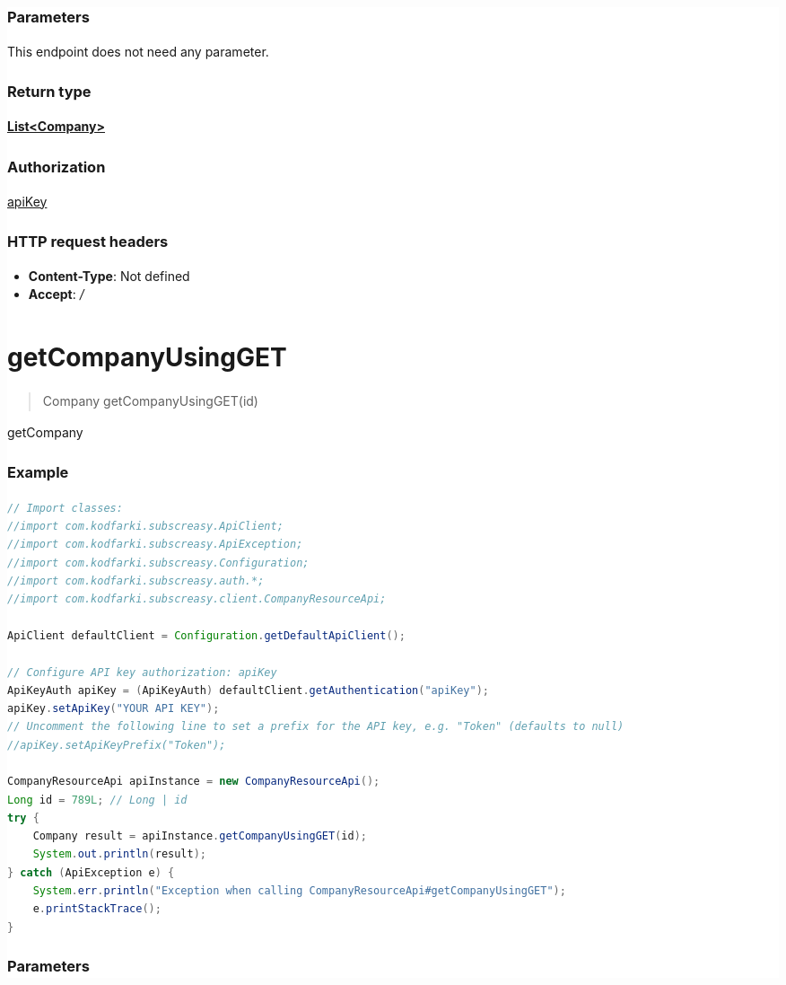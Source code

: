 ### Parameters
This endpoint does not need any parameter.

### Return type

[**List&lt;Company&gt;**](Company.md)

### Authorization

[apiKey](../README.md#apiKey)

### HTTP request headers

 - **Content-Type**: Not defined
 - **Accept**: */*

<a name="getCompanyUsingGET"></a>
# **getCompanyUsingGET**
> Company getCompanyUsingGET(id)

getCompany

### Example
```java
// Import classes:
//import com.kodfarki.subscreasy.ApiClient;
//import com.kodfarki.subscreasy.ApiException;
//import com.kodfarki.subscreasy.Configuration;
//import com.kodfarki.subscreasy.auth.*;
//import com.kodfarki.subscreasy.client.CompanyResourceApi;

ApiClient defaultClient = Configuration.getDefaultApiClient();

// Configure API key authorization: apiKey
ApiKeyAuth apiKey = (ApiKeyAuth) defaultClient.getAuthentication("apiKey");
apiKey.setApiKey("YOUR API KEY");
// Uncomment the following line to set a prefix for the API key, e.g. "Token" (defaults to null)
//apiKey.setApiKeyPrefix("Token");

CompanyResourceApi apiInstance = new CompanyResourceApi();
Long id = 789L; // Long | id
try {
    Company result = apiInstance.getCompanyUsingGET(id);
    System.out.println(result);
} catch (ApiException e) {
    System.err.println("Exception when calling CompanyResourceApi#getCompanyUsingGET");
    e.printStackTrace();
}
```

### Parameters

